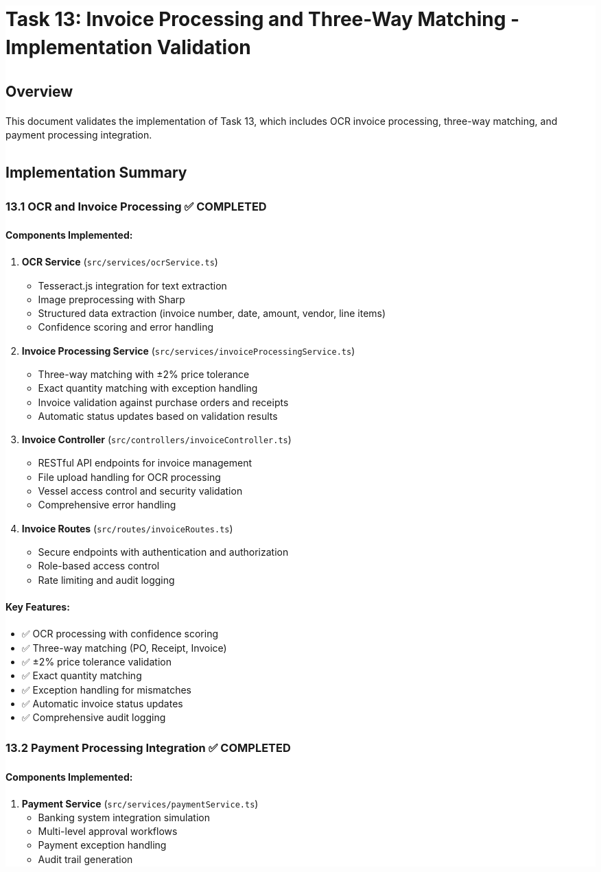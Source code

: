# Task 13: Invoice Processing and Three-Way Matching - Implementation Validation

## Overview
This document validates the implementation of Task 13, which includes OCR invoice processing, three-way matching, and payment processing integration.

## Implementation Summary

### 13.1 OCR and Invoice Processing ✅ COMPLETED

#### Components Implemented:
1. **OCR Service** (`src/services/ocrService.ts`)
   - Tesseract.js integration for text extraction
   - Image preprocessing with Sharp
   - Structured data extraction (invoice number, date, amount, vendor, line items)
   - Confidence scoring and error handling

2. **Invoice Processing Service** (`src/services/invoiceProcessingService.ts`)
   - Three-way matching with ±2% price tolerance
   - Exact quantity matching with exception handling
   - Invoice validation against purchase orders and receipts
   - Automatic status updates based on validation results

3. **Invoice Controller** (`src/controllers/invoiceController.ts`)
   - RESTful API endpoints for invoice management
   - File upload handling for OCR processing
   - Vessel access control and security validation
   - Comprehensive error handling

4. **Invoice Routes** (`src/routes/invoiceRoutes.ts`)
   - Secure endpoints with authentication and authorization
   - Role-based access control
   - Rate limiting and audit logging

#### Key Features:
- ✅ OCR processing with confidence scoring
- ✅ Three-way matching (PO, Receipt, Invoice)
- ✅ ±2% price tolerance validation
- ✅ Exact quantity matching
- ✅ Exception handling for mismatches
- ✅ Automatic invoice status updates
- ✅ Comprehensive audit logging

### 13.2 Payment Processing Integration ✅ COMPLETED

#### Components Implemented:
1. **Payment Service** (`src/services/paymentService.ts`)
   - Banking system integration simulation
   - Multi-level approval workflows
   - Payment exception handling
   - Audit trail generation
